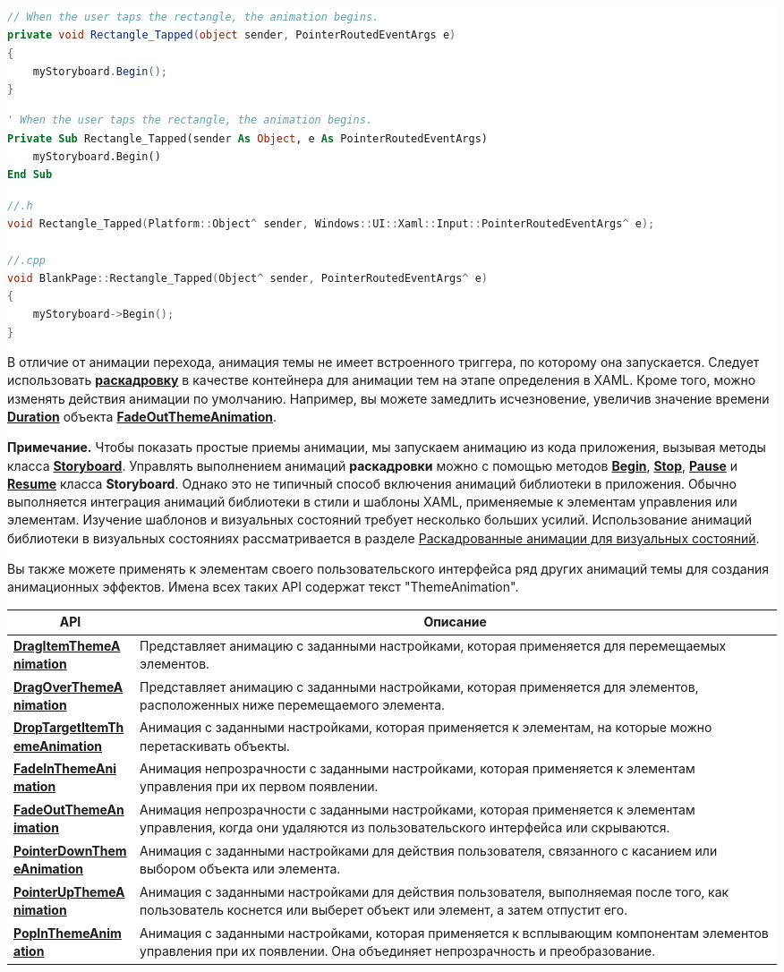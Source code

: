 ```cs
// When the user taps the rectangle, the animation begins.
private void Rectangle_Tapped(object sender, PointerRoutedEventArgs e)
{
    myStoryboard.Begin();
}
```

```vb
' When the user taps the rectangle, the animation begins.
Private Sub Rectangle_Tapped(sender As Object, e As PointerRoutedEventArgs)
    myStoryboard.Begin()
End Sub
```

```cpp
//.h
void Rectangle_Tapped(Platform::Object^ sender, Windows::UI::Xaml::Input::PointerRoutedEventArgs^ e);

//.cpp
void BlankPage::Rectangle_Tapped(Object^ sender, PointerRoutedEventArgs^ e)
{
    myStoryboard->Begin();
}
```

В отличие от анимации перехода, анимация темы не имеет встроенного триггера, по которому она запускается. Следует использовать [**раскадровку**](https://msdn.microsoft.com/library/windows/apps/BR210490) в качестве контейнера для анимации тем на этапе определения в XAML. Кроме того, можно изменять действия анимации по умолчанию. Например, вы можете замедлить исчезновение, увеличив значение времени [**Duration**](https://msdn.microsoft.com/library/windows/apps/BR243207) объекта [**FadeOutThemeAnimation**](https://msdn.microsoft.com/library/windows/apps/BR210302).

**Примечание.**  Чтобы показать простые приемы анимации, мы запускаем анимацию из кода приложения, вызывая методы класса [**Storyboard**](https://msdn.microsoft.com/library/windows/apps/BR210490). Управлять выполнением анимаций **раскадровки** можно с помощью методов [**Begin**](https://msdn.microsoft.com/library/windows/apps/BR210491), [**Stop**](https://msdn.microsoft.com/library/windows/apps/windows.ui.xaml.media.animation.storyboard.stop), [**Pause**](https://msdn.microsoft.com/library/windows/apps/windows.ui.xaml.media.animation.storyboard.pause.aspx) и [**Resume**](https://msdn.microsoft.com/library/windows/apps/windows.ui.xaml.media.animation.storyboard.resume.aspx) класса **Storyboard**. Однако это не типичный способ включения анимаций библиотеки в приложения. Обычно выполняется интеграция анимаций библиотеки в стили и шаблоны XAML, применяемые к элементам управления или элементам. Изучение шаблонов и визуальных состояний требует несколько больших усилий. Использование анимаций библиотеки в визуальных состояниях рассматривается в разделе [Раскадрованные анимации для визуальных состояний](https://msdn.microsoft.com/library/windows/apps/xaml/JJ819808).

 

Вы также можете применять к элементам своего пользовательского интерфейса ряд других анимаций темы для создания анимационных эффектов. Имена всех таких API содержат текст "ThemeAnimation".

| API | Описание |
|-----|-------------|
| [**DragItemThemeAnimation**](https://msdn.microsoft.com/library/windows/apps/BR243173) | Представляет анимацию с заданными настройками, которая применяется для перемещаемых элементов. |
| [**DragOverThemeAnimation**](https://msdn.microsoft.com/library/windows/apps/BR243177) | Представляет анимацию с заданными настройками, которая применяется для элементов, расположенных ниже перемещаемого элемента. |
| [**DropTargetItemThemeAnimation**](https://msdn.microsoft.com/library/windows/apps/BR243185) | Анимация с заданными настройками, которая применяется к элементам, на которые можно перетаскивать объекты. |
| [**FadeInThemeAnimation**](https://msdn.microsoft.com/library/windows/apps/BR210298) | Анимация непрозрачности с заданными настройками, которая применяется к элементам управления при их первом появлении. |
| [**FadeOutThemeAnimation**](https://msdn.microsoft.com/library/windows/apps/BR210302) | Анимация непрозрачности с заданными настройками, которая применяется к элементам управления, когда они удаляются из пользовательского интерфейса или скрываются. |
| [**PointerDownThemeAnimation**](https://msdn.microsoft.com/library/windows/apps/Hh969164) | Анимация с заданными настройками для действия пользователя, связанного с касанием или выбором объекта или элемента. |
| [**PointerUpThemeAnimation**](https://msdn.microsoft.com/library/windows/apps/Hh969168) | Анимация с заданными настройками для действия пользователя, выполняемая после того, как пользователь коснется или выберет объект или элемент, а затем отпустит его. |
| [**PopInThemeAnimation**](https://msdn.microsoft.com/library/windows/apps/BR210383) | Анимация с заданными настройками, которая применяется к всплывающим компонентам элементов управления при их появлении. Она объединяет непрозрачность и преобразование. |